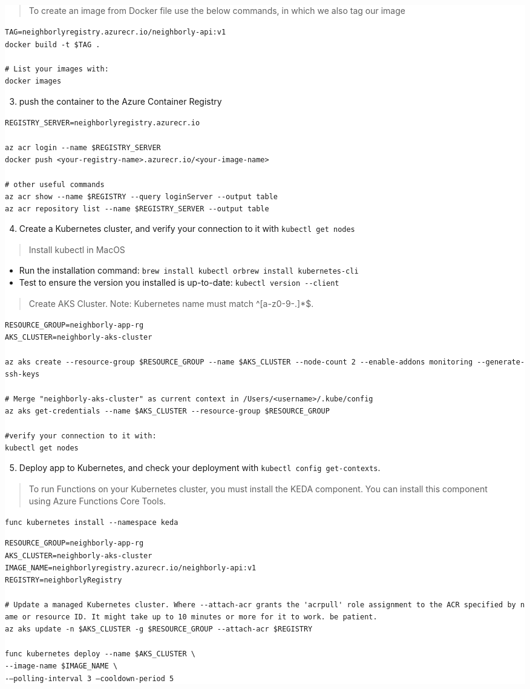 > To create an image from Docker file use the below commands, in which we also tag our image

```
TAG=neighborlyregistry.azurecr.io/neighborly-api:v1
docker build -t $TAG .

# List your images with:
docker images
```

3. push the container to the Azure Container Registry

```
REGISTRY_SERVER=neighborlyregistry.azurecr.io

az acr login --name $REGISTRY_SERVER
docker push <your-registry-name>.azurecr.io/<your-image-name>

# other useful commands
az acr show --name $REGISTRY --query loginServer --output table
az acr repository list --name $REGISTRY_SERVER --output table
```

4. Create a Kubernetes cluster, and verify your connection to it with `kubectl get nodes`

> Install kubectl in MacOS

* Run the installation command: `brew install kubectl orbrew install kubernetes-cli`
* Test to ensure the version you installed is up-to-date: `kubectl version --client`

> Create AKS Cluster. Note: Kubernetes name must match ^[a-z0-9\-\.]*$.

```
RESOURCE_GROUP=neighborly-app-rg
AKS_CLUSTER=neighborly-aks-cluster

az aks create --resource-group $RESOURCE_GROUP --name $AKS_CLUSTER --node-count 2 --enable-addons monitoring --generate-ssh-keys

# Merge "neighborly-aks-cluster" as current context in /Users/<username>/.kube/config
az aks get-credentials --name $AKS_CLUSTER --resource-group $RESOURCE_GROUP

#verify your connection to it with:
kubectl get nodes
```

5. Deploy app to Kubernetes, and check your deployment with `kubectl config get-contexts`.

> To run Functions on your Kubernetes cluster, you must install the KEDA component. You can install this component using Azure Functions Core Tools.
```
func kubernetes install --namespace keda
```

```
RESOURCE_GROUP=neighborly-app-rg
AKS_CLUSTER=neighborly-aks-cluster
IMAGE_NAME=neighborlyregistry.azurecr.io/neighborly-api:v1
REGISTRY=neighborlyRegistry

# Update a managed Kubernetes cluster. Where --attach-acr grants the 'acrpull' role assignment to the ACR specified by name or resource ID. It might take up to 10 minutes or more for it to work. be patient.
az aks update -n $AKS_CLUSTER -g $RESOURCE_GROUP --attach-acr $REGISTRY 

func kubernetes deploy --name $AKS_CLUSTER \
--image-name $IMAGE_NAME \
-—polling-interval 3 —cooldown-period 5
```
